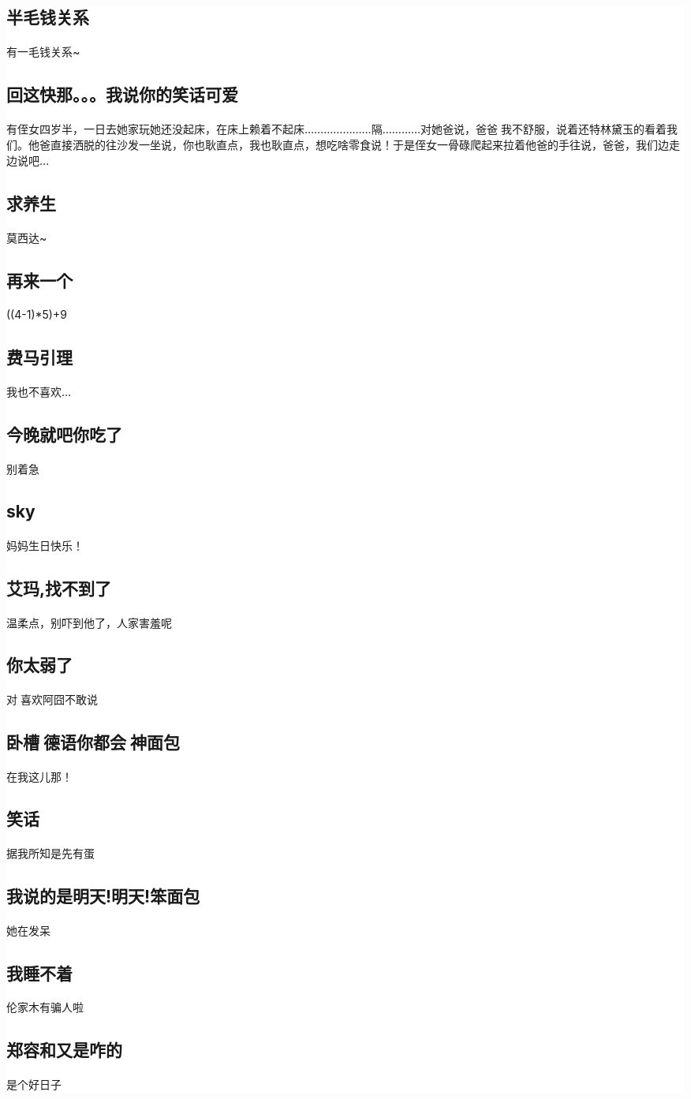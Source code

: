 ## 半毛钱关系
有一毛钱关系~

## 回这快那。。。我说你的笑话可爱
有侄女四岁半，一日去她家玩她还没起床，在床上赖着不起床…………………隔…………对她爸说，爸爸 我不舒服，说着还特林黛玉的看着我们。他爸直接洒脱的往沙发一坐说，你也耿直点，我也耿直点，想吃啥零食说！于是侄女一骨碌爬起来拉着他爸的手往说，爸爸，我们边走边说吧…

## 求养生
莫西达~

## 再来一个
((4-1)*5)+9

## 费马引理
我也不喜欢…

## 今晚就吧你吃了
别着急

## sky
妈妈生日快乐！

## 艾玛,找不到了
温柔点，别吓到他了，人家害羞呢

## 你太弱了
对 喜欢阿囧不敢说

## 卧槽  德语你都会  神面包
在我这儿那！

## 笑话
据我所知是先有蛋

## 我说的是明天!明天!笨面包
她在发呆

## 我睡不着
伦家木有骗人啦

## 郑容和又是咋的
是个好日子
